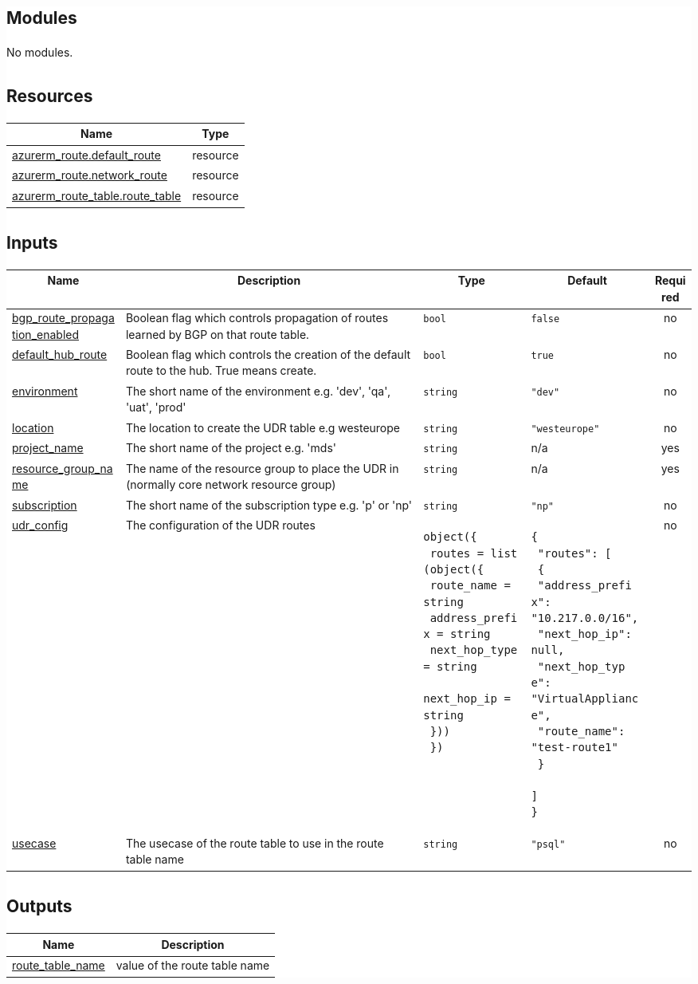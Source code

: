 ## Modules

No modules.  

## Resources

| Name | Type |
|------|------|
| [azurerm_route.default_route](https://registry.terraform.io/providers/hashicorp/azurerm/latest/docs/resources/route) | resource |
| [azurerm_route.network_route](https://registry.terraform.io/providers/hashicorp/azurerm/latest/docs/resources/route) | resource |
| [azurerm_route_table.route_table](https://registry.terraform.io/providers/hashicorp/azurerm/latest/docs/resources/route_table) | resource |

## Inputs

| Name | Description | Type | Default | Required |
|------|-------------|------|---------|:--------:|
| <a name="input_bgp_route_propagation_enabled"></a> [bgp\_route\_propagation\_enabled](#input\_bgp\_route\_propagation\_enabled) | Boolean flag which controls propagation of routes learned by BGP on that route table. | `bool` | `false` | no |
| <a name="input_default_hub_route"></a> [default\_hub\_route](#input\_default\_hub\_route) | Boolean flag which controls the creation of the default route to the hub. True means create. | `bool` | `true` | no |
| <a name="input_environment"></a> [environment](#input\_environment) | The short name of the environment e.g. 'dev', 'qa', 'uat', 'prod' | `string` | `"dev"` | no |
| <a name="input_location"></a> [location](#input\_location) | The location to create the UDR table e.g westeurope | `string` | `"westeurope"` | no |
| <a name="input_project_name"></a> [project\_name](#input\_project\_name) | The short name of the project e.g. 'mds' | `string` | n/a | yes |
| <a name="input_resource_group_name"></a> [resource\_group\_name](#input\_resource\_group\_name) | The name of the resource group to place the UDR in (normally core network resource group) | `string` | n/a | yes |
| <a name="input_subscription"></a> [subscription](#input\_subscription) | The short name of the subscription type e.g.  'p' or 'np' | `string` | `"np"` | no |
| <a name="input_udr_config"></a> [udr\_config](#input\_udr\_config) | The configuration of the UDR routes | <pre>object({<br/>    routes = list(object({<br/>      route_name     = string<br/>      address_prefix = string<br/>      next_hop_type  = string<br/>      next_hop_ip    = string<br/>    }))<br/>  })</pre> | <pre>{<br/>  "routes": [<br/>    {<br/>      "address_prefix": "10.217.0.0/16",<br/>      "next_hop_ip": null,<br/>      "next_hop_type": "VirtualAppliance",<br/>      "route_name": "test-route1"<br/>    }<br/>  ]<br/>}</pre> | no |
| <a name="input_usecase"></a> [usecase](#input\_usecase) | The usecase of the route table to use in the route table name | `string` | `"psql"` | no |

## Outputs

| Name | Description |
|------|-------------|
| <a name="output_route_table_name"></a> [route\_table\_name](#output\_route\_table\_name) | value of the route table name |

